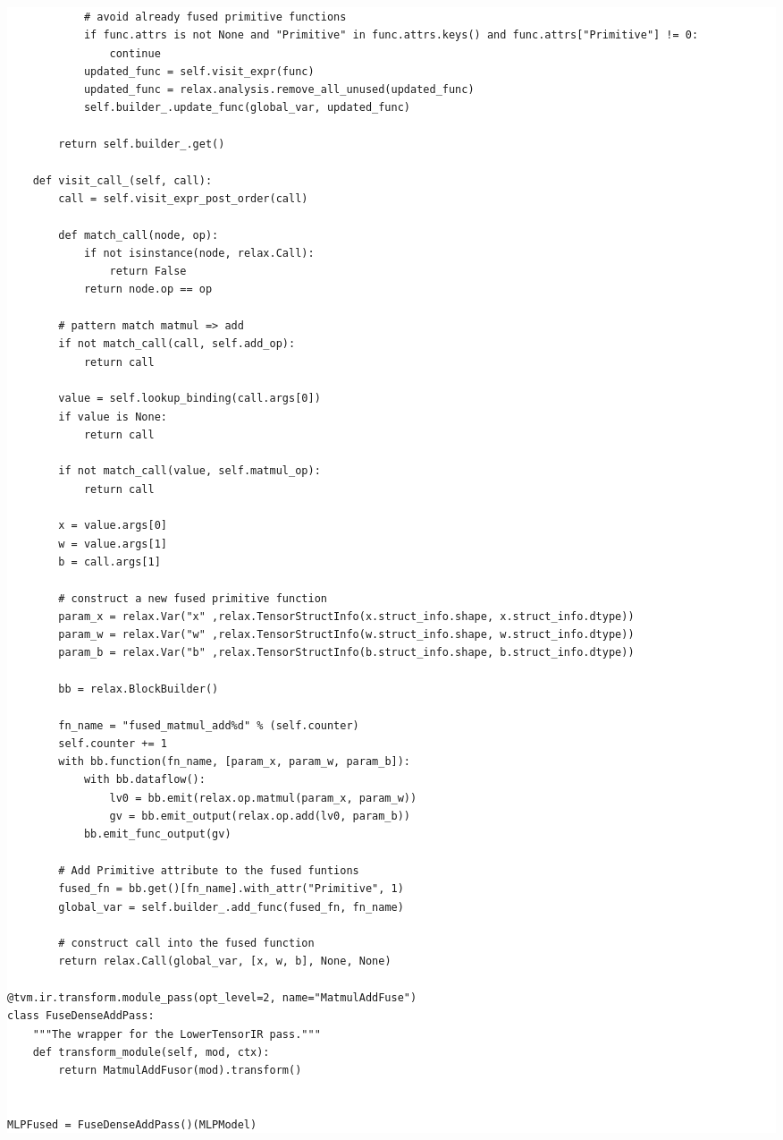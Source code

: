 ```{.python .input}
            # avoid already fused primitive functions
            if func.attrs is not None and "Primitive" in func.attrs.keys() and func.attrs["Primitive"] != 0:
                continue
            updated_func = self.visit_expr(func)
            updated_func = relax.analysis.remove_all_unused(updated_func)
            self.builder_.update_func(global_var, updated_func)

        return self.builder_.get()

    def visit_call_(self, call):
        call = self.visit_expr_post_order(call)

        def match_call(node, op):
            if not isinstance(node, relax.Call):
                return False
            return node.op == op

        # pattern match matmul => add
        if not match_call(call, self.add_op):
            return call

        value = self.lookup_binding(call.args[0])
        if value is None:
            return call

        if not match_call(value, self.matmul_op):
            return call

        x = value.args[0]
        w = value.args[1]
        b = call.args[1]

        # construct a new fused primitive function
        param_x = relax.Var("x" ,relax.TensorStructInfo(x.struct_info.shape, x.struct_info.dtype))
        param_w = relax.Var("w" ,relax.TensorStructInfo(w.struct_info.shape, w.struct_info.dtype))
        param_b = relax.Var("b" ,relax.TensorStructInfo(b.struct_info.shape, b.struct_info.dtype))

        bb = relax.BlockBuilder()

        fn_name = "fused_matmul_add%d" % (self.counter)
        self.counter += 1
        with bb.function(fn_name, [param_x, param_w, param_b]):
            with bb.dataflow():
                lv0 = bb.emit(relax.op.matmul(param_x, param_w))
                gv = bb.emit_output(relax.op.add(lv0, param_b))
            bb.emit_func_output(gv)

        # Add Primitive attribute to the fused funtions
        fused_fn = bb.get()[fn_name].with_attr("Primitive", 1)
        global_var = self.builder_.add_func(fused_fn, fn_name)

        # construct call into the fused function
        return relax.Call(global_var, [x, w, b], None, None)

@tvm.ir.transform.module_pass(opt_level=2, name="MatmulAddFuse")
class FuseDenseAddPass:
    """The wrapper for the LowerTensorIR pass."""
    def transform_module(self, mod, ctx):
        return MatmulAddFusor(mod).transform()


MLPFused = FuseDenseAddPass()(MLPModel)
```